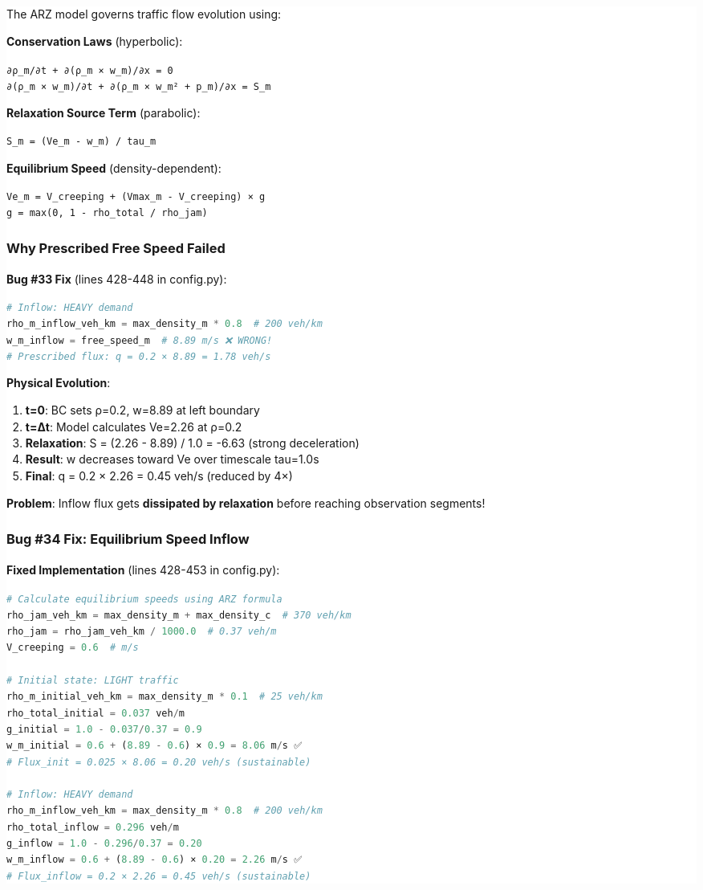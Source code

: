 The ARZ model governs traffic flow evolution using:

**Conservation Laws** (hyperbolic):
```
∂ρ_m/∂t + ∂(ρ_m × w_m)/∂x = 0
∂(ρ_m × w_m)/∂t + ∂(ρ_m × w_m² + p_m)/∂x = S_m
```

**Relaxation Source Term** (parabolic):
```
S_m = (Ve_m - w_m) / tau_m
```

**Equilibrium Speed** (density-dependent):
```
Ve_m = V_creeping + (Vmax_m - V_creeping) × g
g = max(0, 1 - rho_total / rho_jam)
```

### Why Prescribed Free Speed Failed

**Bug #33 Fix** (lines 428-448 in config.py):
```python
# Inflow: HEAVY demand
rho_m_inflow_veh_km = max_density_m * 0.8  # 200 veh/km
w_m_inflow = free_speed_m  # 8.89 m/s ❌ WRONG!
# Prescribed flux: q = 0.2 × 8.89 = 1.78 veh/s
```

**Physical Evolution**:
1. **t=0**: BC sets ρ=0.2, w=8.89 at left boundary
2. **t=Δt**: Model calculates Ve=2.26 at ρ=0.2
3. **Relaxation**: S = (2.26 - 8.89) / 1.0 = -6.63 (strong deceleration)
4. **Result**: w decreases toward Ve over timescale tau=1.0s
5. **Final**: q = 0.2 × 2.26 = 0.45 veh/s (reduced by 4×)

**Problem**: Inflow flux gets **dissipated by relaxation** before reaching observation segments!

### Bug #34 Fix: Equilibrium Speed Inflow

**Fixed Implementation** (lines 428-453 in config.py):
```python
# Calculate equilibrium speeds using ARZ formula
rho_jam_veh_km = max_density_m + max_density_c  # 370 veh/km
rho_jam = rho_jam_veh_km / 1000.0  # 0.37 veh/m
V_creeping = 0.6  # m/s

# Initial state: LIGHT traffic
rho_m_initial_veh_km = max_density_m * 0.1  # 25 veh/km
rho_total_initial = 0.037 veh/m
g_initial = 1.0 - 0.037/0.37 = 0.9
w_m_initial = 0.6 + (8.89 - 0.6) × 0.9 = 8.06 m/s ✅
# Flux_init = 0.025 × 8.06 = 0.20 veh/s (sustainable)

# Inflow: HEAVY demand
rho_m_inflow_veh_km = max_density_m * 0.8  # 200 veh/km
rho_total_inflow = 0.296 veh/m
g_inflow = 1.0 - 0.296/0.37 = 0.20
w_m_inflow = 0.6 + (8.89 - 0.6) × 0.20 = 2.26 m/s ✅
# Flux_inflow = 0.2 × 2.26 = 0.45 veh/s (sustainable)
```
